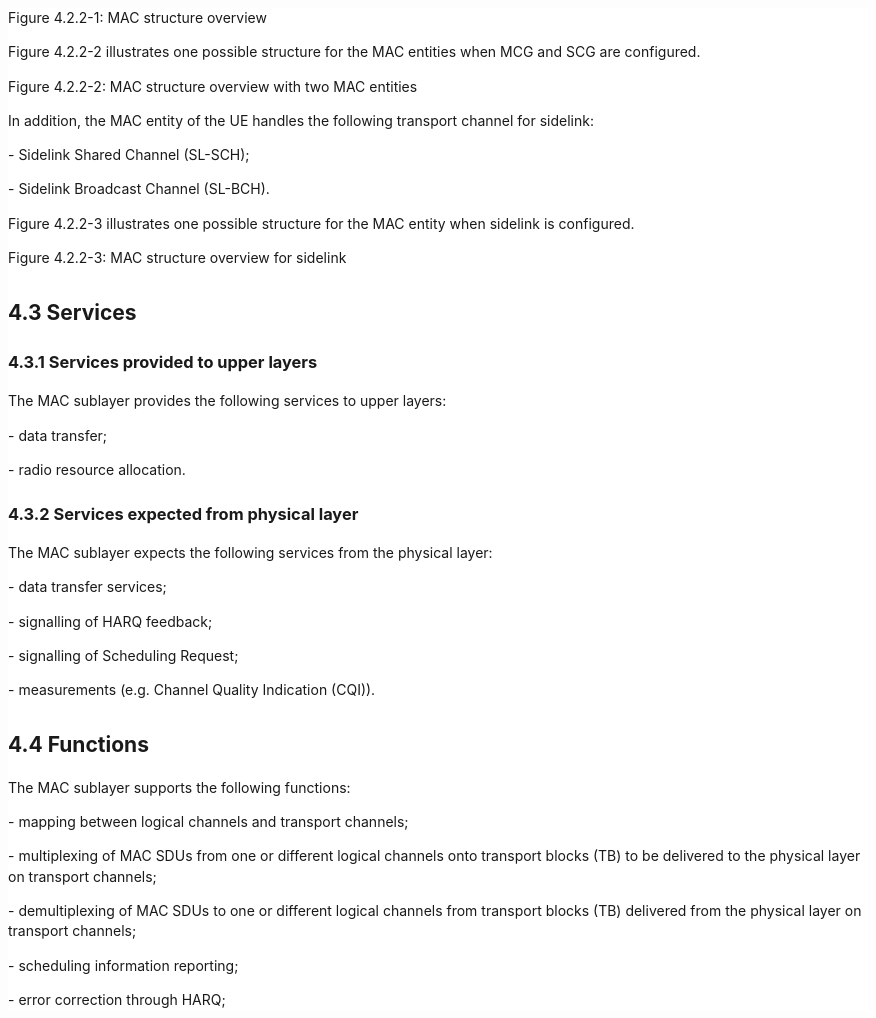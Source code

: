 Figure 4.2.2-1: MAC structure overview

Figure 4.2.2-2 illustrates one possible structure for the MAC entities
when MCG and SCG are configured.

Figure 4.2.2-2: MAC structure overview with two MAC entities

In addition, the MAC entity of the UE handles the following transport
channel for sidelink:

\- Sidelink Shared Channel (SL-SCH);

\- Sidelink Broadcast Channel (SL-BCH).

Figure 4.2.2-3 illustrates one possible structure for the MAC entity
when sidelink is configured.

Figure 4.2.2-3: MAC structure overview for sidelink

4.3 Services
------------

### 4.3.1 Services provided to upper layers

The MAC sublayer provides the following services to upper layers:

\- data transfer;

\- radio resource allocation.

### 4.3.2 Services expected from physical layer

The MAC sublayer expects the following services from the physical layer:

\- data transfer services;

\- signalling of HARQ feedback;

\- signalling of Scheduling Request;

\- measurements (e.g. Channel Quality Indication (CQI)).

4.4 Functions
-------------

The MAC sublayer supports the following functions:

\- mapping between logical channels and transport channels;

\- multiplexing of MAC SDUs from one or different logical channels onto
transport blocks (TB) to be delivered to the physical layer on transport
channels;

\- demultiplexing of MAC SDUs to one or different logical channels from
transport blocks (TB) delivered from the physical layer on transport
channels;

\- scheduling information reporting;

\- error correction through HARQ;
